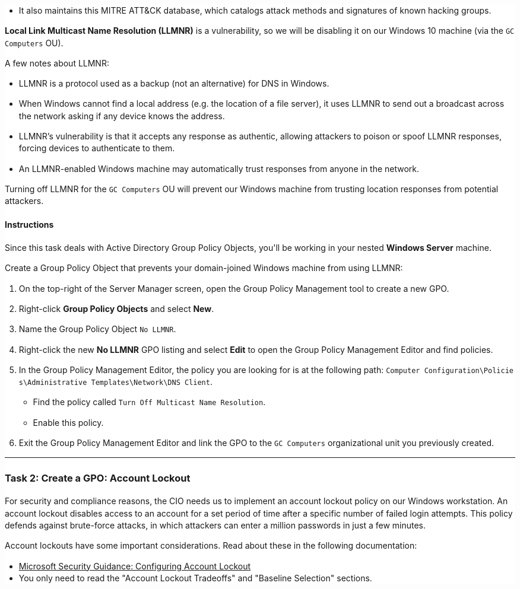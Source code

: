    - It also maintains this MITRE ATT&CK database, which catalogs attack methods and signatures of known hacking groups.

**Local Link Multicast Name Resolution (LLMNR)** is a vulnerability, so we will be disabling it on our Windows 10 machine (via the `GC Computers` OU). 

A few notes about LLMNR:

- LLMNR is a protocol used as a backup (not an alternative) for DNS in Windows. 

- When Windows cannot find a local address (e.g. the location of a file server), it uses LLMNR to send out a broadcast across the network asking if any device knows the address. 

- LLMNR’s vulnerability is that it accepts any response as authentic, allowing attackers to poison or spoof LLMNR responses, forcing devices to authenticate to them. 

- An LLMNR-enabled Windows machine may automatically trust responses from anyone in the network.

Turning off LLMNR for the `GC Computers` OU will prevent our Windows machine from trusting location responses from potential attackers.

#### Instructions

Since this task deals with Active Directory Group Policy Objects, you'll be working in your nested **Windows Server** machine.

Create a Group Policy Object that prevents your domain-joined Windows machine from using LLMNR:

1. On the top-right of the Server Manager screen, open the Group Policy Management tool to create a new GPO.

2. Right-click **Group Policy Objects** and select **New**.

3. Name the Group Policy Object `No LLMNR`.

4. Right-click the new **No LLMNR** GPO listing and select **Edit** to open the Group Policy Management Editor and find policies.

5. In the Group Policy Management Editor, the policy you are looking for is at the following path: `Computer Configuration\Policies\Administrative Templates\Network\DNS Client`.

    - Find the policy called `Turn Off Multicast Name Resolution`.

    - Enable this policy.

6. Exit the Group Policy Management Editor and link the GPO to the `GC Computers` organizational unit you previously created.

---

### Task 2: Create a GPO: Account Lockout

For security and compliance reasons, the CIO needs us to implement an account lockout policy on our Windows workstation. An account lockout disables access to an account for a set period of time after a specific number of failed login attempts. This policy defends against brute-force attacks, in which attackers can enter a million passwords in just a few minutes.

Account lockouts have some important considerations. Read about these in the following documentation:
- [Microsoft Security Guidance: Configuring Account Lockout](https://docs.microsoft.com/en-us/archive/blogs/secguide/configuring-account-lockout) 
- You only need to read the "Account Lockout Tradeoffs" and "Baseline Selection" sections.
